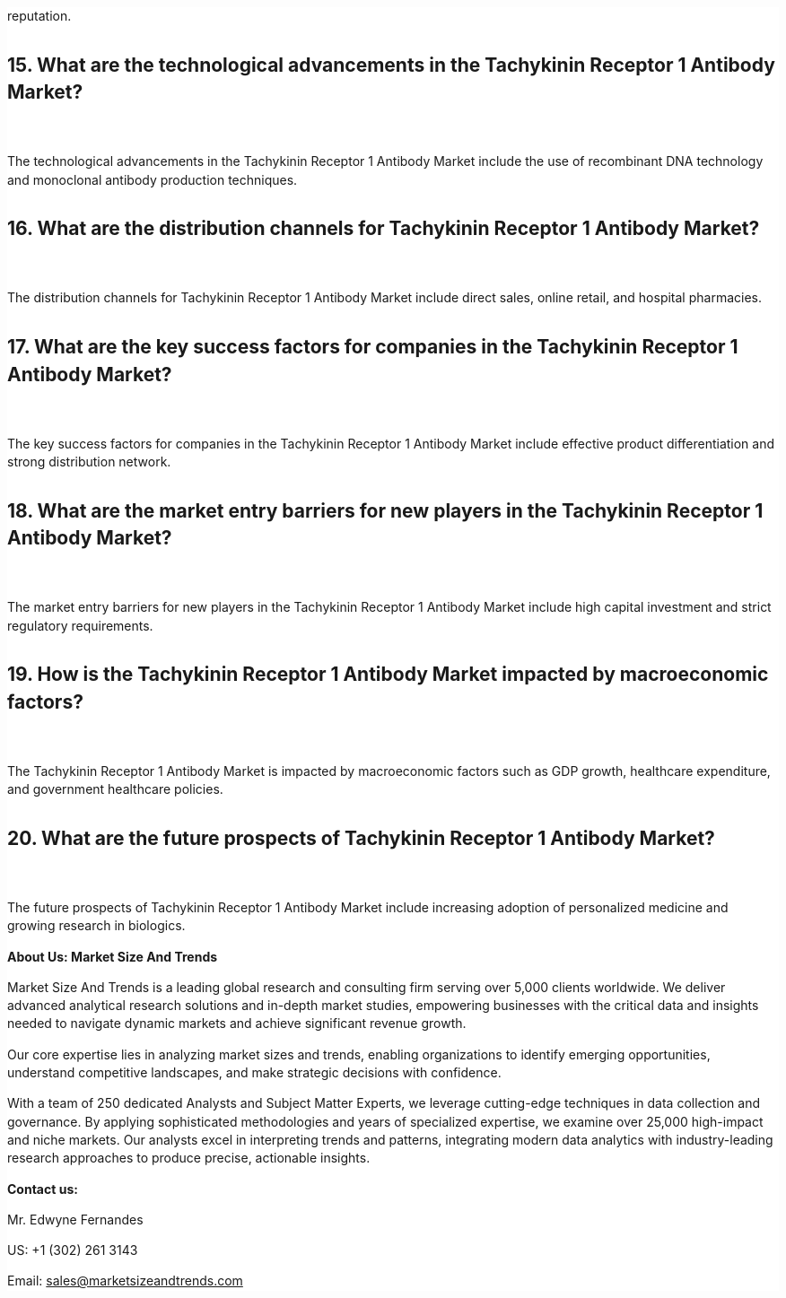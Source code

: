 reputation.</p><h2>15. What are the technological advancements in the Tachykinin Receptor 1 Antibody Market?</h2><p>&nbsp;</p><p>The technological advancements in the Tachykinin Receptor 1 Antibody Market include the use of recombinant DNA technology and monoclonal antibody production techniques.</p><h2>16. What are the distribution channels for Tachykinin Receptor 1 Antibody Market?</h2><p>&nbsp;</p><p>The distribution channels for Tachykinin Receptor 1 Antibody Market include direct sales, online retail, and hospital pharmacies.</p><h2>17. What are the key success factors for companies in the Tachykinin Receptor 1 Antibody Market?</h2><p>&nbsp;</p><p>The key success factors for companies in the Tachykinin Receptor 1 Antibody Market include effective product differentiation and strong distribution network.</p><h2>18. What are the market entry barriers for new players in the Tachykinin Receptor 1 Antibody Market?</h2><p>&nbsp;</p><p>The market entry barriers for new players in the Tachykinin Receptor 1 Antibody Market include high capital investment and strict regulatory requirements.</p><h2>19. How is the Tachykinin Receptor 1 Antibody Market impacted by macroeconomic factors?</h2><p>&nbsp;</p><p>The Tachykinin Receptor 1 Antibody Market is impacted by macroeconomic factors such as GDP growth, healthcare expenditure, and government healthcare policies.</p><h2>20. What are the future prospects of Tachykinin Receptor 1 Antibody Market?</h2><p>&nbsp;</p><p>The future prospects of Tachykinin Receptor 1 Antibody Market include increasing adoption of personalized medicine and growing research in biologics.</p></body></html></p><p><strong>About Us:&nbsp;Market Size And Trends</strong></p><p>Market Size And Trends&nbsp;is a leading global research and consulting firm serving over 5,000 clients worldwide. We deliver advanced analytical research solutions and in-depth market studies, empowering businesses with the critical data and insights needed to navigate dynamic markets and achieve significant revenue growth.</p><p>Our core expertise lies in analyzing market sizes and trends, enabling organizations to identify emerging opportunities, understand competitive landscapes, and make strategic decisions with confidence.</p><p>With a team of 250 dedicated Analysts and Subject Matter Experts, we leverage cutting-edge techniques in data collection and governance. By applying sophisticated methodologies and years of specialized expertise, we examine over 25,000 high-impact and niche markets. Our analysts excel in interpreting trends and patterns, integrating modern data analytics with industry-leading research approaches to produce precise, actionable insights.</p><p><strong>Contact us:</strong></p><p>Mr. Edwyne Fernandes</p><p>US: +1 (302) 261 3143</p><p>Email: <a href="mailto:sales@marketsizeandtrends.com">sales@marketsizeandtrends.com</a>&nbsp;</p>
